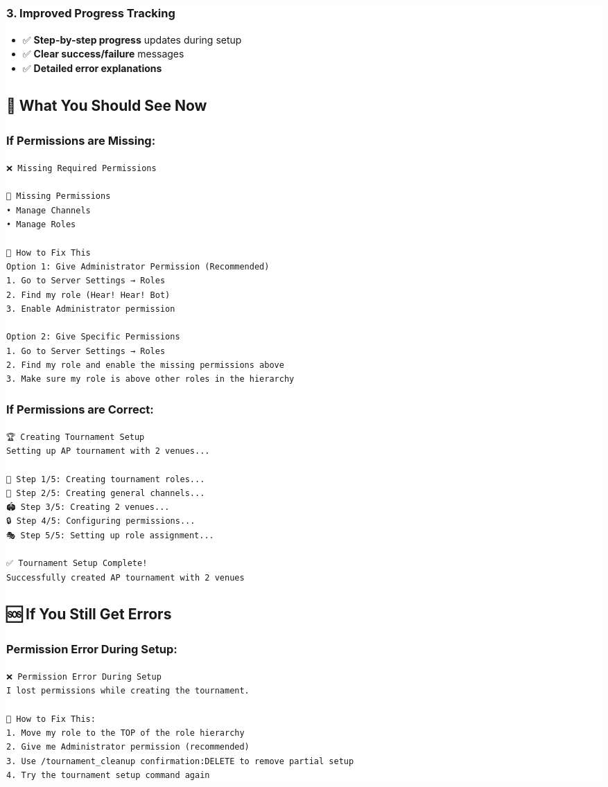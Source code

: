 ### **3. Improved Progress Tracking**
- ✅ **Step-by-step progress** updates during setup
- ✅ **Clear success/failure** messages
- ✅ **Detailed error explanations**

## 🎯 **What You Should See Now**

### **If Permissions are Missing:**
```
❌ Missing Required Permissions

🚫 Missing Permissions
• Manage Channels
• Manage Roles

🔧 How to Fix This
Option 1: Give Administrator Permission (Recommended)
1. Go to Server Settings → Roles
2. Find my role (Hear! Hear! Bot)
3. Enable Administrator permission

Option 2: Give Specific Permissions
1. Go to Server Settings → Roles
2. Find my role and enable the missing permissions above
3. Make sure my role is above other roles in the hierarchy
```

### **If Permissions are Correct:**
```
🏆 Creating Tournament Setup
Setting up AP tournament with 2 venues...

📝 Step 1/5: Creating tournament roles...
📁 Step 2/5: Creating general channels...
🏟️ Step 3/5: Creating 2 venues...
🔒 Step 4/5: Configuring permissions...
🎭 Step 5/5: Setting up role assignment...

✅ Tournament Setup Complete!
Successfully created AP tournament with 2 venues
```

## 🆘 **If You Still Get Errors**

### **Permission Error During Setup:**
```
❌ Permission Error During Setup
I lost permissions while creating the tournament.

🔧 How to Fix This:
1. Move my role to the TOP of the role hierarchy
2. Give me Administrator permission (recommended)
3. Use /tournament_cleanup confirmation:DELETE to remove partial setup
4. Try the tournament setup command again
```
